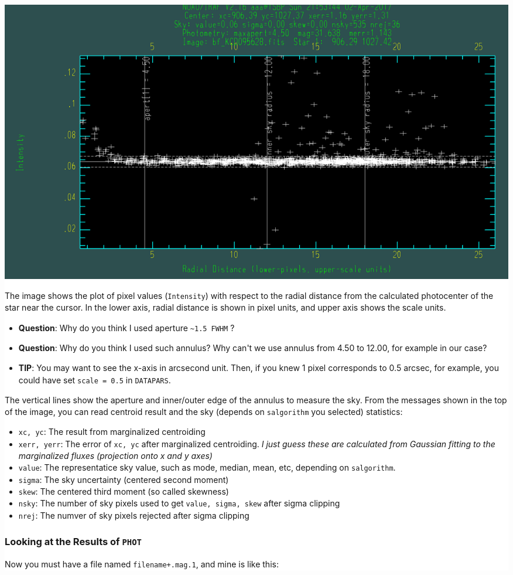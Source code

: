 ![IRAF_PHOT_2](images/IRAF_PHOT_2.png)

The image shows the plot of pixel values (`Intensity`) with respect to the radial distance from the calculated photocenter of the star near the cursor. In the lower axis, radial distance is shown in pixel units, and upper axis shows the scale units. 

* **Question**: Why do you think I used aperture `~1.5 FWHM` ?
* **Question**: Why do you think I used such annulus? Why can't we use annulus from 4.50 to 12.00, for example in our case?

* **TIP**: You may want to see the x-axis in arcsecond unit. Then, if you knew 1 pixel corresponds to 0.5 arcsec, for example, you could have set `scale = 0.5` in `DATAPARS`.

The vertical lines show the aperture and inner/outer edge of the annulus to measure the sky. From the messages shown in the top of the image, you can read centroid result and the sky (depends on `salgorithm` you selected) statistics:

* `xc, yc`: The result from marginalized centroiding
* `xerr, yerr`: The error of `xc, yc` after marginalized centroiding. *I just guess these are calculated from Gaussian fitting to the marginalized fluxes (projection onto x and y axes)*
* `value`: The representatice sky value, such as mode, median, mean, etc, depending on `salgorithm`.
* `sigma`: The sky uncertainty (centered second moment)
* `skew`: The centered third moment (so called skewness)
* `nsky`: The number of sky pixels used to get `value, sigma, skew` after sigma clipping
* `nrej`: The numver of sky pixels rejected after sigma clipping

### Looking at the Results of `PHOT`

Now you must have a file named `filename+.mag.1`, and mine is like this:
